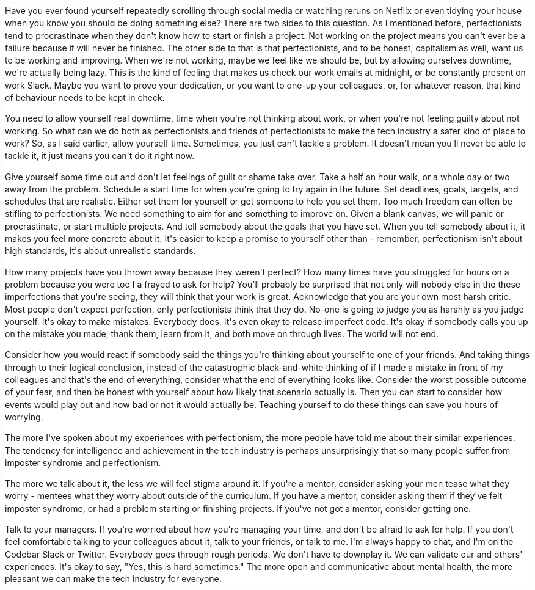 Have you ever found yourself repeatedly scrolling through social media or watching reruns on Netflix or even tidying your house when you know you should be doing something else? There are two sides to this question. As I mentioned before, perfectionists tend to procrastinate when they don't know how to start or finish a project. Not working on the project means you can't ever be a failure because it will never be finished. The other side to that is that perfectionists, and to be honest, capitalism as well, want us to be working and improving. When we're not working, maybe we feel like we should be, but by allowing ourselves downtime, we're actually being lazy. This is the kind of feeling that makes us check our work emails at midnight, or be constantly present on work Slack. Maybe you want to prove your dedication, or you want to one-up your colleagues, or, for whatever reason, that kind of behaviour needs to be kept in check.

You need to allow yourself real downtime, time when you're not thinking about work, or when you're not feeling guilty about not working. So what can we do both as perfectionists and friends of perfectionists to make the tech industry a safer kind of place to work? So, as I said earlier, allow yourself time. Sometimes, you just can't tackle a problem. It doesn't mean you'll never be able to tackle it, it just means you can't do it right now.

Give yourself some time out and don't let feelings of guilt or shame take over. Take a half an hour walk, or a whole day or two away from the problem. Schedule a start time for when you're going to try again in the future. Set deadlines, goals, targets, and schedules that are realistic. Either set them for yourself or get someone to help you set them. Too much freedom can often be stifling to perfectionists. We need something to aim for and something to improve on. Given a blank canvas, we will panic or procrastinate, or start multiple projects. And tell somebody about the goals that you have set. When you tell somebody about it, it makes you feel more concrete about it. It's easier to keep a promise to yourself other than - remember, perfectionism isn't about high standards, it's about unrealistic standards.

How many projects have you thrown away because they weren't perfect? How many times have you struggled for hours on a problem because you were too I a frayed to ask for help? You'll probably be surprised that not only will nobody else in the these imperfections that you're seeing, they will think that your work is great. Acknowledge that you are your own most harsh critic. Most people don't expect perfection, only perfectionists think that they do. No-one is going to judge you as harshly as you judge yourself. It's okay to make mistakes. Everybody does. It's even okay to release imperfect code. It's okay if somebody calls you up on the mistake you made, thank them, learn from it, and both move on through lives. The world will not end.

Consider how you would react if somebody said the things you're thinking about yourself to one of your friends. And taking things through to their logical conclusion, instead of the catastrophic black-and-white thinking of if I made a mistake in front of my colleagues and that's the end of everything, consider what the end of everything looks like. Consider the worst possible outcome of your fear, and then be honest with yourself about how likely that scenario actually is. Then you can start to consider how events would play out and how bad or not it would actually be. Teaching yourself to do these things can save you hours of worrying.

The more I've spoken about my experiences with perfectionism, the more people have told me about their similar experiences. The tendency for intelligence and achievement in the tech industry is perhaps unsurprisingly that so many people suffer from imposter syndrome and perfectionism.

The more we talk about it, the less we will feel stigma around it. If you're a mentor, consider asking your men tease what they worry - mentees what they worry about outside of the curriculum. If you have a mentor, consider asking them if they've felt imposter syndrome, or had a problem starting or finishing projects. If you've not got a mentor, consider getting one.

Talk to your managers. If you're worried about how you're managing your time, and don't be afraid to ask for help. If you don't feel comfortable talking to your colleagues about it, talk to your friends, or talk to me. I'm always happy to chat, and I'm on the Codebar Slack or Twitter. Everybody goes through rough periods. We don't have to downplay it. We can validate our and others' experiences. It's okay to say, "Yes, this is hard sometimes." The more open and communicative about mental health, the more pleasant we can make the tech industry for everyone.
